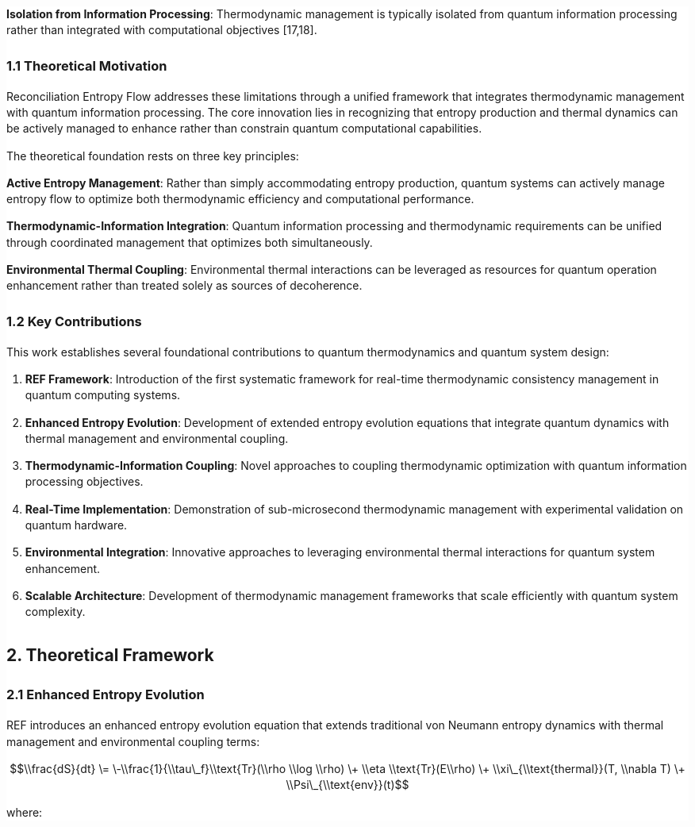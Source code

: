 **Isolation from Information Processing**: Thermodynamic management is typically isolated from quantum information processing rather than integrated with computational objectives \[17,18\].

### **1.1 Theoretical Motivation**

Reconciliation Entropy Flow addresses these limitations through a unified framework that integrates thermodynamic management with quantum information processing. The core innovation lies in recognizing that entropy production and thermal dynamics can be actively managed to enhance rather than constrain quantum computational capabilities.

The theoretical foundation rests on three key principles:

**Active Entropy Management**: Rather than simply accommodating entropy production, quantum systems can actively manage entropy flow to optimize both thermodynamic efficiency and computational performance.

**Thermodynamic-Information Integration**: Quantum information processing and thermodynamic requirements can be unified through coordinated management that optimizes both simultaneously.

**Environmental Thermal Coupling**: Environmental thermal interactions can be leveraged as resources for quantum operation enhancement rather than treated solely as sources of decoherence.

### **1.2 Key Contributions**

This work establishes several foundational contributions to quantum thermodynamics and quantum system design:

1. **REF Framework**: Introduction of the first systematic framework for real-time thermodynamic consistency management in quantum computing systems.

2. **Enhanced Entropy Evolution**: Development of extended entropy evolution equations that integrate quantum dynamics with thermal management and environmental coupling.

3. **Thermodynamic-Information Coupling**: Novel approaches to coupling thermodynamic optimization with quantum information processing objectives.

4. **Real-Time Implementation**: Demonstration of sub-microsecond thermodynamic management with experimental validation on quantum hardware.

5. **Environmental Integration**: Innovative approaches to leveraging environmental thermal interactions for quantum system enhancement.

6. **Scalable Architecture**: Development of thermodynamic management frameworks that scale efficiently with quantum system complexity.

## **2\. Theoretical Framework**

### **2.1 Enhanced Entropy Evolution**

REF introduces an enhanced entropy evolution equation that extends traditional von Neumann entropy dynamics with thermal management and environmental coupling terms:

$$\\frac{dS}{dt} \= \-\\frac{1}{\\tau\_f}\\text{Tr}(\\rho \\log \\rho) \+ \\eta \\text{Tr}(E\\rho) \+ \\xi\_{\\text{thermal}}(T, \\nabla T) \+ \\Psi\_{\\text{env}}(t)$$

where:
